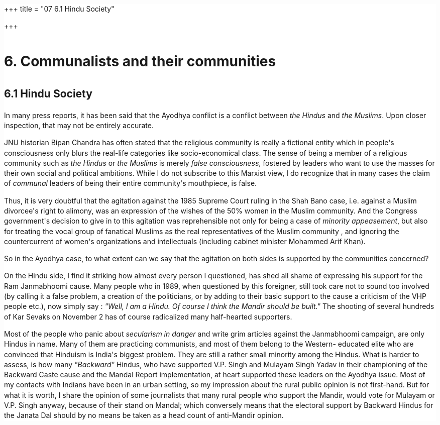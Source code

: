 +++
title = "07 6.1 Hindu Society"

+++
# 6. Communalists and their communities

## 6.1 Hindu Society

In many press reports, it has been said that the Ayodhya conflict is a
conflict between *the Hindus* and *the Muslims*. Upon closer inspection,
that may not be entirely accurate.

JNU historian Bipan Chandra has often stated that the religious
community is really a fictional entity which in people's consciousness
only blurs the real-life categories like socio-economical class. The
sense of being a member of a religious community such as *the Hindus* or
*the Muslims* is merely *false consciousness*, fostered by leaders who
want to use the masses for their own social and political ambitions.
While I do not subscribe to this Marxist view, I do recognize that in
many cases the claim of *communal* leaders of being their entire
community's mouthpiece, is false.

Thus, it is very doubtful that the agitation against the 1985 Supreme
Court ruling in the Shah Bano case, i.e. against a Muslim divorcee's
right to alimony, was an expression of the wishes of the 50% women in
the Muslim community. And the Congress government's decision to give in
to this agitation was reprehensible not only for being a case of
*minority appeasement*, but also for treating the vocal group of
fanatical Muslims as the real representatives of the Muslim community ,
and ignoring the countercurrent of women's organizations and
intellectuals (including cabinet minister Mohammed Arif Khan).

So in the Ayodhya case, to what extent can we say that the agitation on
both sides is supported by the communities concerned?

On the Hindu side, I find it striking how almost every person I
questioned, has shed all shame of expressing his support for the Ram
Janmabhoomi cause. Many people who in 1989, when questioned by this
foreigner, still took care not to sound too involved (by calling it a
false problem, a creation of the politicians, or by adding to their
basic support to the cause a criticism of the VHP people etc.), now
simply say : *"Well, I am a Hindu. Of course I think the Mandir should
be built."* The shooting of several hundreds of Kar Sevaks on November 2
has of course radicalized many half-hearted supporters.

Most of the people who panic about *secularism in danger* and write grim
articles against the Janmabhoomi campaign, are only Hindus in name. Many
of them are practicing communists, and most of them belong to the
Western- educated elite who are convinced that Hinduism is India's
biggest problem. They are still a rather small minority among the
Hindus. What is harder to assess, is how many *"Backward"* Hindus, who
have supported V.P. Singh and Mulayam Singh Yadav in their championing
of the Backward Caste cause and the Mandal Report implementation, at
heart supported these leaders on the Ayodhya issue. Most of my contacts
with Indians have been in an urban setting, so my impression about the
rural public opinion is not first-hand. But for what it is worth, I
share the opinion of some journalists that many rural people who support
the Mandir, would vote for Mulayam or V.P. Singh anyway, because of
their stand on Mandal; which conversely means that the electoral support
by Backward Hindus for the Janata Dal should by no means be taken as a
head count of anti-Mandir opinion.
